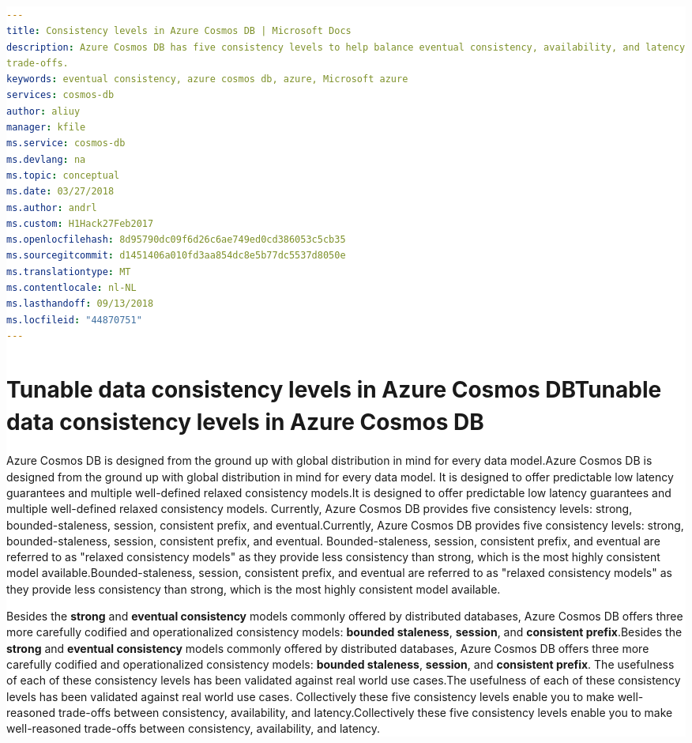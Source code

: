 ```yaml
---
title: Consistency levels in Azure Cosmos DB | Microsoft Docs
description: Azure Cosmos DB has five consistency levels to help balance eventual consistency, availability, and latency trade-offs.
keywords: eventual consistency, azure cosmos db, azure, Microsoft azure
services: cosmos-db
author: aliuy
manager: kfile
ms.service: cosmos-db
ms.devlang: na
ms.topic: conceptual
ms.date: 03/27/2018
ms.author: andrl
ms.custom: H1Hack27Feb2017
ms.openlocfilehash: 8d95790dc09f6d26c6ae749ed0cd386053c5cb35
ms.sourcegitcommit: d1451406a010fd3aa854dc8e5b77dc5537d8050e
ms.translationtype: MT
ms.contentlocale: nl-NL
ms.lasthandoff: 09/13/2018
ms.locfileid: "44870751"
---
```

# <a name="tunable-data-consistency-levels-in-azure-cosmos-db"></a><span data-ttu-id="e7d47-104">Tunable data consistency levels in Azure Cosmos DB</span><span class="sxs-lookup"><span data-stu-id="e7d47-104">Tunable data consistency levels in Azure Cosmos DB</span></span>
<span data-ttu-id="e7d47-105">Azure Cosmos DB is designed from the ground up with global distribution in mind for every data model.</span><span class="sxs-lookup"><span data-stu-id="e7d47-105">Azure Cosmos DB is designed from the ground up with global distribution in mind for every data model.</span></span> <span data-ttu-id="e7d47-106">It is designed to offer predictable low latency guarantees and multiple well-defined relaxed consistency models.</span><span class="sxs-lookup"><span data-stu-id="e7d47-106">It is designed to offer predictable low latency guarantees and multiple well-defined relaxed consistency models.</span></span> <span data-ttu-id="e7d47-107">Currently, Azure Cosmos DB provides five consistency levels: strong, bounded-staleness, session, consistent prefix, and eventual.</span><span class="sxs-lookup"><span data-stu-id="e7d47-107">Currently, Azure Cosmos DB provides five consistency levels: strong, bounded-staleness, session, consistent prefix, and eventual.</span></span> <span data-ttu-id="e7d47-108">Bounded-staleness, session, consistent prefix, and eventual are referred to as "relaxed consistency models" as they provide less consistency than strong, which is the most highly consistent model available.</span><span class="sxs-lookup"><span data-stu-id="e7d47-108">Bounded-staleness, session, consistent prefix, and eventual are referred to as "relaxed consistency models" as they provide less consistency than strong, which is the most highly consistent model available.</span></span> 

<span data-ttu-id="e7d47-109">Besides the **strong** and **eventual consistency** models commonly offered by distributed databases, Azure Cosmos DB offers three more carefully codified and operationalized consistency models: **bounded staleness**, **session**, and **consistent prefix**.</span><span class="sxs-lookup"><span data-stu-id="e7d47-109">Besides the **strong** and **eventual consistency** models commonly offered by distributed databases, Azure Cosmos DB offers three more carefully codified and operationalized consistency models: **bounded staleness**, **session**, and **consistent prefix**.</span></span> <span data-ttu-id="e7d47-110">The usefulness of each of these consistency levels has been validated against real world use cases.</span><span class="sxs-lookup"><span data-stu-id="e7d47-110">The usefulness of each of these consistency levels has been validated against real world use cases.</span></span> <span data-ttu-id="e7d47-111">Collectively these five consistency levels enable you to make well-reasoned trade-offs between consistency, availability, and latency.</span><span class="sxs-lookup"><span data-stu-id="e7d47-111">Collectively these five consistency levels enable you to make well-reasoned trade-offs between consistency, availability, and latency.</span></span> 
